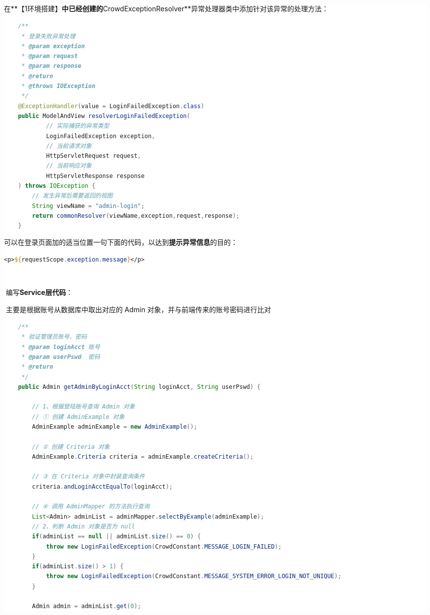 ​	在**【1环境搭建】**中已经创建的**CrowdExceptionResolver**异常处理器类中添加针对该异常的处理方法：

```java
    /**
     * 登录失败异常处理
     * @param exception
     * @param request
     * @param response
     * @return
     * @throws IOException
     */
    @ExceptionHandler(value = LoginFailedException.class)
    public ModelAndView resolverLoginFailedException(
            // 实际捕获的异常类型
            LoginFailedException exception,
            // 当前请求对象
            HttpServletRequest request,
            // 当前响应对象
            HttpServletResponse response
    ) throws IOException {
        // 发生异常后需要返回的视图
        String viewName = "admin-login";
        return commonResolver(viewName,exception,request,response);
    }
```

​	可以在登录页面加的适当位置一句下面的代码，以达到**提示异常信息**的目的：

```jsp
<p>${requestScope.exception.message}</p>
```

​	

​	编写**Service层代码**：

​	主要是根据账号从数据库中取出对应的 Admin 对象，并与前端传来的账号密码进行比对

```java
    /**
     * 验证管理员账号、密码
     * @param loginAcct 账号
     * @param userPswd  密码
     * @return
     */
    public Admin getAdminByLoginAcct(String loginAcct, String userPswd) {

        // 1、根据登陆账号查询 Admin 对象
        // ① 创建 AdminExample 对象
        AdminExample adminExample = new AdminExample();

        // ② 创建 Criteria 对象
        AdminExample.Criteria criteria = adminExample.createCriteria();

        // ③ 在 Criteria 对象中封装查询条件
        criteria.andLoginAcctEqualTo(loginAcct);

        // ④ 调用 AdminMapper 的方法执行查询
        List<Admin> adminList = adminMapper.selectByExample(adminExample);
        // 2、判断 Admin 对象是否为 null
        if(adminList == null || adminList.size() == 0) {
            throw new LoginFailedException(CrowdConstant.MESSAGE_LOGIN_FAILED);
        }
        if(adminList.size() > 1) {
            throw new LoginFailedException(CrowdConstant.MESSAGE_SYSTEM_ERROR_LOGIN_NOT_UNIQUE);
        }

        Admin admin = adminList.get(0);
```